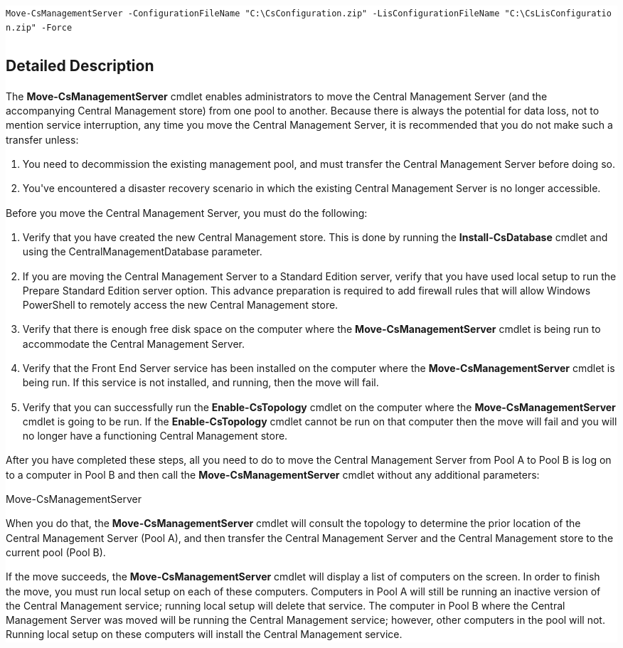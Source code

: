 ```
Move-CsManagementServer -ConfigurationFileName "C:\CsConfiguration.zip" -LisConfigurationFileName "C:\CsLisConfiguration.zip" -Force
```

## Detailed Description
<a name="sectionSection1"> </a>

The **Move-CsManagementServer** cmdlet enables administrators to move the Central Management Server (and the accompanying Central Management store) from one pool to another. Because there is always the potential for data loss, not to mention service interruption, any time you move the Central Management Server, it is recommended that you do not make such a transfer unless: 
  
1. You need to decommission the existing management pool, and must transfer the Central Management Server before doing so.
  
2. You've encountered a disaster recovery scenario in which the existing Central Management Server is no longer accessible.
  
Before you move the Central Management Server, you must do the following:
  
1. Verify that you have created the new Central Management store. This is done by running the **Install-CsDatabase** cmdlet and using the CentralManagementDatabase parameter. 
  
2. If you are moving the Central Management Server to a Standard Edition server, verify that you have used local setup to run the Prepare Standard Edition server option. This advance preparation is required to add firewall rules that will allow Windows PowerShell to remotely access the new Central Management store.
  
3. Verify that there is enough free disk space on the computer where the **Move-CsManagementServer** cmdlet is being run to accommodate the Central Management Server. 
  
4. Verify that the Front End Server service has been installed on the computer where the **Move-CsManagementServer** cmdlet is being run. If this service is not installed, and running, then the move will fail. 
  
5. Verify that you can successfully run the **Enable-CsTopology** cmdlet on the computer where the **Move-CsManagementServer** cmdlet is going to be run. If the **Enable-CsTopology** cmdlet cannot be run on that computer then the move will fail and you will no longer have a functioning Central Management store. 
  
After you have completed these steps, all you need to do to move the Central Management Server from Pool A to Pool B is log on to a computer in Pool B and then call the **Move-CsManagementServer** cmdlet without any additional parameters: 
  
Move-CsManagementServer
  
When you do that, the **Move-CsManagementServer** cmdlet will consult the topology to determine the prior location of the Central Management Server (Pool A), and then transfer the Central Management Server and the Central Management store to the current pool (Pool B). 
  
If the move succeeds, the **Move-CsManagementServer** cmdlet will display a list of computers on the screen. In order to finish the move, you must run local setup on each of these computers. Computers in Pool A will still be running an inactive version of the Central Management service; running local setup will delete that service. The computer in Pool B where the Central Management Server was moved will be running the Central Management service; however, other computers in the pool will not. Running local setup on these computers will install the Central Management service. 
  